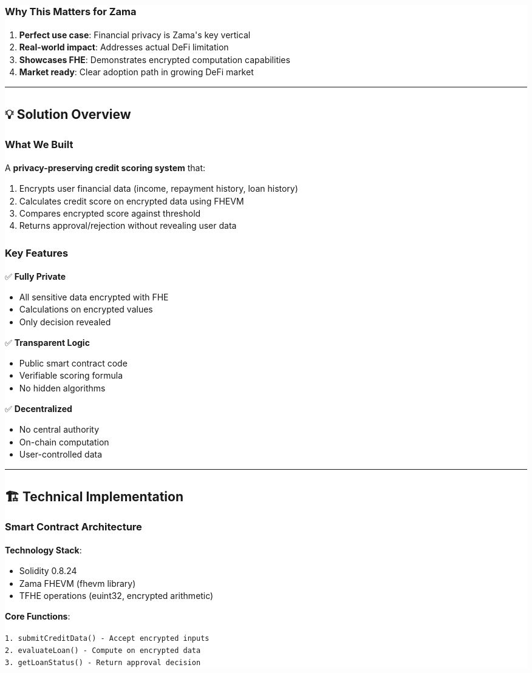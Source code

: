### Why This Matters for Zama

1. **Perfect use case**: Financial privacy is Zama's key vertical
2. **Real-world impact**: Addresses actual DeFi limitation
3. **Showcases FHE**: Demonstrates encrypted computation capabilities
4. **Market ready**: Clear adoption path in growing DeFi market

---

## 💡 Solution Overview

### What We Built

A **privacy-preserving credit scoring system** that:
1. Encrypts user financial data (income, repayment history, loan history)
2. Calculates credit score on encrypted data using FHEVM
3. Compares encrypted score against threshold
4. Returns approval/rejection without revealing user data

### Key Features

✅ **Fully Private**
- All sensitive data encrypted with FHE
- Calculations on encrypted values
- Only decision revealed

✅ **Transparent Logic**
- Public smart contract code
- Verifiable scoring formula
- No hidden algorithms

✅ **Decentralized**
- No central authority
- On-chain computation
- User-controlled data

---

## 🏗️ Technical Implementation

### Smart Contract Architecture

**Technology Stack**:
- Solidity 0.8.24
- Zama FHEVM (fhevm library)
- TFHE operations (euint32, encrypted arithmetic)

**Core Functions**:
```solidity
1. submitCreditData() - Accept encrypted inputs
2. evaluateLoan() - Compute on encrypted data
3. getLoanStatus() - Return approval decision
```
